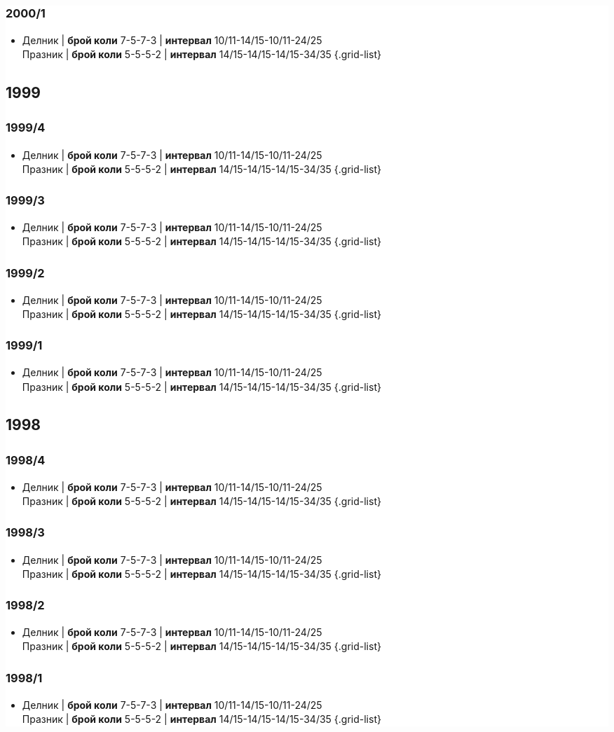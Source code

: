 ### 2000/1
-  Делник | **брой коли** 7-5-7-3 | **интервал** 10/11-14/15-10/11-24/25 <br> Празник | **брой коли** 5-5-5-2 | **интервал** 14/15-14/15-14/15-34/35
{.grid-list}

## 1999

### 1999/4

-  Делник | **брой коли** 7-5-7-3 | **интервал** 10/11-14/15-10/11-24/25 <br> Празник | **брой коли** 5-5-5-2 | **интервал** 14/15-14/15-14/15-34/35
{.grid-list}

### 1999/3
-  Делник | **брой коли** 7-5-7-3 | **интервал** 10/11-14/15-10/11-24/25 <br> Празник | **брой коли** 5-5-5-2 | **интервал** 14/15-14/15-14/15-34/35
{.grid-list}

### 1999/2

-  Делник | **брой коли** 7-5-7-3 | **интервал** 10/11-14/15-10/11-24/25 <br> Празник | **брой коли** 5-5-5-2 | **интервал** 14/15-14/15-14/15-34/35
{.grid-list}

### 1999/1
-  Делник | **брой коли** 7-5-7-3 | **интервал** 10/11-14/15-10/11-24/25 <br> Празник | **брой коли** 5-5-5-2 | **интервал** 14/15-14/15-14/15-34/35
{.grid-list}

## 1998

### 1998/4

-  Делник | **брой коли** 7-5-7-3 | **интервал** 10/11-14/15-10/11-24/25 <br> Празник | **брой коли** 5-5-5-2 | **интервал** 14/15-14/15-14/15-34/35
{.grid-list}

### 1998/3
-  Делник | **брой коли** 7-5-7-3 | **интервал** 10/11-14/15-10/11-24/25 <br> Празник | **брой коли** 5-5-5-2 | **интервал** 14/15-14/15-14/15-34/35
{.grid-list}

### 1998/2
-  Делник | **брой коли** 7-5-7-3 | **интервал** 10/11-14/15-10/11-24/25 <br> Празник | **брой коли** 5-5-5-2 | **интервал** 14/15-14/15-14/15-34/35
{.grid-list}

### 1998/1
-  Делник | **брой коли** 7-5-7-3 | **интервал** 10/11-14/15-10/11-24/25 <br> Празник | **брой коли** 5-5-5-2 | **интервал** 14/15-14/15-14/15-34/35
{.grid-list}
